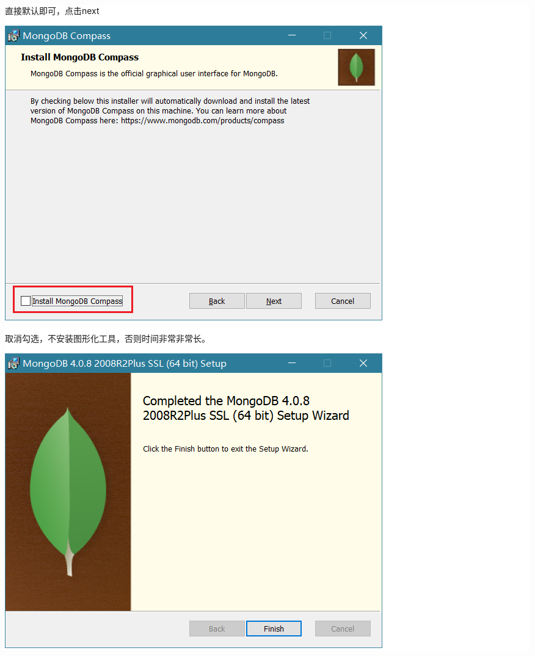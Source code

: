 直接默认即可，点击next

![安装MongoDB](images/20190408123313179_30135.png)

取消勾选，不安装图形化工具，否则时间非常非常长。

![安装MongoDB](images/20190408123431914_20189.png)
